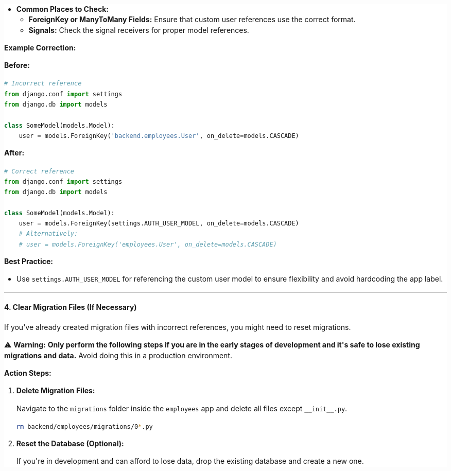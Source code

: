 - **Common Places to Check:**
  - **ForeignKey or ManyToMany Fields:** Ensure that custom user references use the correct format.
  - **Signals:** Check the signal receivers for proper model references.

**Example Correction:**

**Before:**
```python
# Incorrect reference
from django.conf import settings
from django.db import models

class SomeModel(models.Model):
    user = models.ForeignKey('backend.employees.User', on_delete=models.CASCADE)
```

**After:**
```python
# Correct reference
from django.conf import settings
from django.db import models

class SomeModel(models.Model):
    user = models.ForeignKey(settings.AUTH_USER_MODEL, on_delete=models.CASCADE)
    # Alternatively:
    # user = models.ForeignKey('employees.User', on_delete=models.CASCADE)
```

**Best Practice:**
- Use `settings.AUTH_USER_MODEL` for referencing the custom user model to ensure flexibility and avoid hardcoding the app label.

---

#### **4. Clear Migration Files (If Necessary)**

If you've already created migration files with incorrect references, you might need to reset migrations.

⚠️ **Warning:** **Only perform the following steps if you are in the early stages of development and it's safe to lose existing migrations and data.** Avoid doing this in a production environment.

**Action Steps:**

1. **Delete Migration Files:**

   Navigate to the `migrations` folder inside the `employees` app and delete all files except `__init__.py`.

   ```bash
   rm backend/employees/migrations/0*.py
   ```

2. **Reset the Database (Optional):**

   If you're in development and can afford to lose data, drop the existing database and create a new one.
